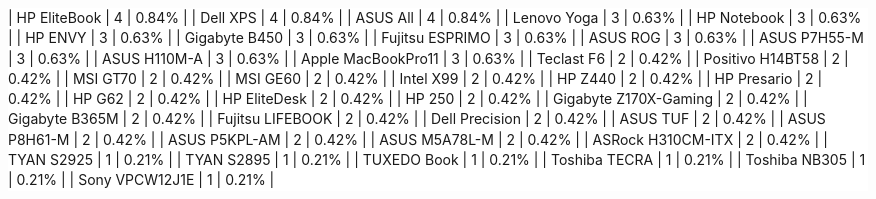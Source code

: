 | HP EliteBook          | 4         | 0.84%   |
| Dell XPS              | 4         | 0.84%   |
| ASUS All              | 4         | 0.84%   |
| Lenovo Yoga           | 3         | 0.63%   |
| HP Notebook           | 3         | 0.63%   |
| HP ENVY               | 3         | 0.63%   |
| Gigabyte B450         | 3         | 0.63%   |
| Fujitsu ESPRIMO       | 3         | 0.63%   |
| ASUS ROG              | 3         | 0.63%   |
| ASUS P7H55-M          | 3         | 0.63%   |
| ASUS H110M-A          | 3         | 0.63%   |
| Apple MacBookPro11    | 3         | 0.63%   |
| Teclast F6            | 2         | 0.42%   |
| Positivo H14BT58      | 2         | 0.42%   |
| MSI GT70              | 2         | 0.42%   |
| MSI GE60              | 2         | 0.42%   |
| Intel X99             | 2         | 0.42%   |
| HP Z440               | 2         | 0.42%   |
| HP Presario           | 2         | 0.42%   |
| HP G62                | 2         | 0.42%   |
| HP EliteDesk          | 2         | 0.42%   |
| HP 250                | 2         | 0.42%   |
| Gigabyte Z170X-Gaming | 2         | 0.42%   |
| Gigabyte B365M        | 2         | 0.42%   |
| Fujitsu LIFEBOOK      | 2         | 0.42%   |
| Dell Precision        | 2         | 0.42%   |
| ASUS TUF              | 2         | 0.42%   |
| ASUS P8H61-M          | 2         | 0.42%   |
| ASUS P5KPL-AM         | 2         | 0.42%   |
| ASUS M5A78L-M         | 2         | 0.42%   |
| ASRock H310CM-ITX     | 2         | 0.42%   |
| TYAN S2925            | 1         | 0.21%   |
| TYAN S2895            | 1         | 0.21%   |
| TUXEDO Book           | 1         | 0.21%   |
| Toshiba TECRA         | 1         | 0.21%   |
| Toshiba NB305         | 1         | 0.21%   |
| Sony VPCW12J1E        | 1         | 0.21%   |